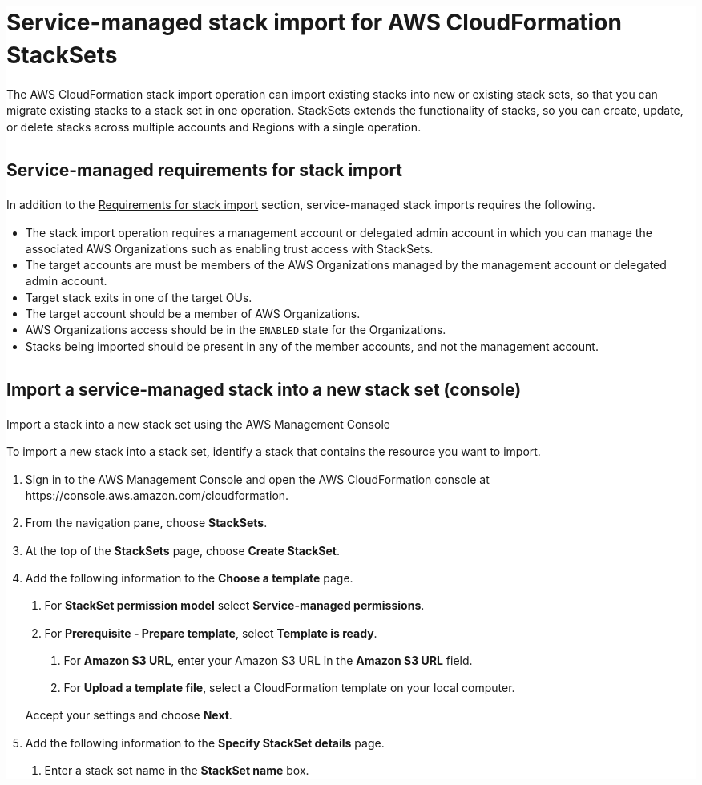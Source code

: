 # Service\-managed stack import for AWS CloudFormation StackSets<a name="service-managed-import"></a>

The AWS CloudFormation stack import operation can import existing stacks into new or existing stack sets, so that you can migrate existing stacks to a stack set in one operation\. StackSets extends the functionality of stacks, so you can create, update, or delete stacks across multiple accounts and Regions with a single operation\.

## Service\-managed requirements for stack import<a name="stackset-import-considerations-service-managed"></a>

In addition to the [Requirements for stack import](stacksets-import.md#stackset-import-considerations) section, service\-managed stack imports requires the following\.
+ The stack import operation requires a management account or delegated admin account in which you can manage the associated AWS Organizations such as enabling trust access with StackSets\.
+ The target accounts are must be members of the AWS Organizations managed by the management account or delegated admin account\.
+ Target stack exits in one of the target OUs\.
+ The target account should be a member of AWS Organizations\.
+ AWS Organizations access should be in the `ENABLED` state for the Organizations\.
+ Stacks being imported should be present in any of the member accounts, and not the management account\.

## Import a service\-managed stack into a new stack set \(console\)<a name="import-service-managed-stack-to-new-stackset"></a>

Import a stack into a new stack set using the AWS Management Console

To import a new stack into a stack set, identify a stack that contains the resource you want to import\.

1. Sign in to the AWS Management Console and open the AWS CloudFormation console at [https://console\.aws\.amazon\.com/cloudformation](https://console.aws.amazon.com/cloudformation/)\.

1. From the navigation pane, choose **StackSets**\.

1. At the top of the **StackSets** page, choose **Create StackSet**\.

1. Add the following information to the **Choose a template** page\.

   1. For **StackSet permission model** select **Service\-managed permissions**\.

   1. For **Prerequisite \- Prepare template**, select **Template is ready**\.

      1. For **Amazon S3 URL**, enter your Amazon S3 URL in the **Amazon S3 URL** field\.

      1. For **Upload a template file**, select a CloudFormation template on your local computer\.

   Accept your settings and choose **Next**\.

1. Add the following information to the **Specify StackSet details** page\.

   1. Enter a stack set name in the **StackSet name** box\.
